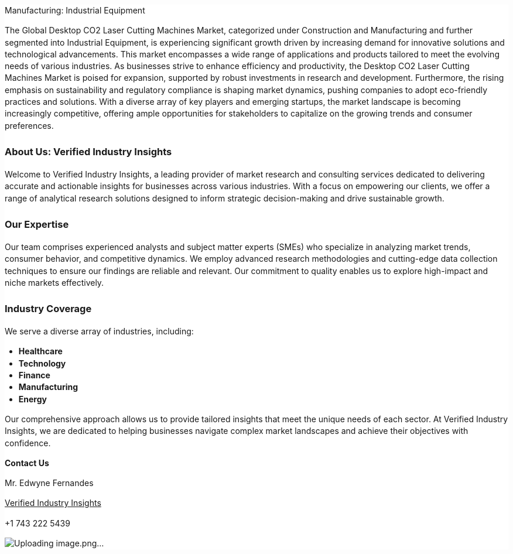 Manufacturing: Industrial Equipment </h3><p>The Global Desktop CO2 Laser Cutting Machines Market, categorized under Construction and Manufacturing and further segmented into Industrial Equipment, is experiencing significant growth driven by increasing demand for innovative solutions and technological advancements. This market encompasses a wide range of applications and products tailored to meet the evolving needs of various industries. As businesses strive to enhance efficiency and productivity, the Desktop CO2 Laser Cutting Machines Market is poised for expansion, supported by robust investments in research and development. Furthermore, the rising emphasis on sustainability and regulatory compliance is shaping market dynamics, pushing companies to adopt eco-friendly practices and solutions. With a diverse array of key players and emerging startups, the market landscape is becoming increasingly competitive, offering ample opportunities for stakeholders to capitalize on the growing trends and consumer preferences.</p><h3>About Us: Verified Industry Insights</h3><p>Welcome to Verified Industry Insights, a leading provider of market research and consulting services dedicated to delivering accurate and actionable insights for businesses across various industries. With a focus on empowering our clients, we offer a range of analytical research solutions designed to inform strategic decision-making and drive sustainable growth.</p><h3>Our Expertise</h3><p>Our team comprises experienced analysts and subject matter experts (SMEs) who specialize in analyzing market trends, consumer behavior, and competitive dynamics. We employ advanced research methodologies and cutting-edge data collection techniques to ensure our findings are reliable and relevant. Our commitment to quality enables us to explore high-impact and niche markets effectively.</p><h3>Industry Coverage</h3><p>We serve a diverse array of industries, including:</p><ul><li><strong>Healthcare</strong></li><li><strong>Technology</strong></li><li><strong>Finance</strong></li><li><strong>Manufacturing</strong></li><li><strong>Energy</strong></li></ul><p>Our comprehensive approach allows us to provide tailored insights that meet the unique needs of each sector. At Verified Industry Insights, we are dedicated to helping businesses navigate complex market landscapes and achieve their objectives with confidence.</p><p><strong>Contact Us</strong></p><p>Mr. Edwyne Fernandes</p><p><a href="https://www.verifiedindustryinsights.com/">Verified Industry Insights</a></p><p>+1 743 222 5439</p>
![Uploading image.png…]()

